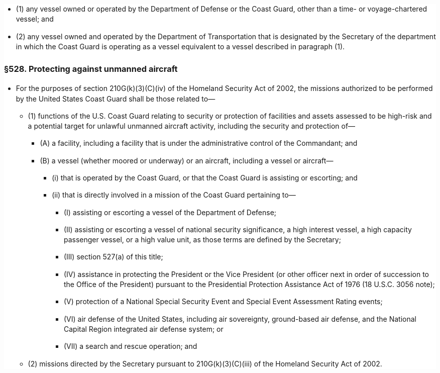   * (1) any vessel owned or operated by the Department of Defense or the Coast Guard, other than a time- or voyage-chartered vessel; and

  * (2) any vessel owned and operated by the Department of Transportation that is designated by the Secretary of the department in which the Coast Guard is operating as a vessel equivalent to a vessel described in paragraph (1).

### §528. Protecting against unmanned aircraft
* For the purposes of section 210G(k)(3)(C)(iv) of the Homeland Security Act of 2002, the missions authorized to be performed by the United States Coast Guard shall be those related to—

  * (1) functions of the U.S. Coast Guard relating to security or protection of facilities and assets assessed to be high-risk and a potential target for unlawful unmanned aircraft activity, including the security and protection of—

    * (A) a facility, including a facility that is under the administrative control of the Commandant; and

    * (B) a vessel (whether moored or underway) or an aircraft, including a vessel or aircraft—

      * (i) that is operated by the Coast Guard, or that the Coast Guard is assisting or escorting; and

      * (ii) that is directly involved in a mission of the Coast Guard pertaining to—

        * (I) assisting or escorting a vessel of the Department of Defense;

        * (II) assisting or escorting a vessel of national security significance, a high interest vessel, a high capacity passenger vessel, or a high value unit, as those terms are defined by the Secretary;

        * (III) section 527(a) of this title;

        * (IV) assistance in protecting the President or the Vice President (or other officer next in order of succession to the Office of the President) pursuant to the Presidential Protection Assistance Act of 1976 (18 U.S.C. 3056 note);

        * (V) protection of a National Special Security Event and Special Event Assessment Rating events;

        * (VI) air defense of the United States, including air sovereignty, ground-based air defense, and the National Capital Region integrated air defense system; or

        * (VII) a search and rescue operation; and


  * (2) missions directed by the Secretary pursuant to 210G(k)(3)(C)(iii) of the Homeland Security Act of 2002.